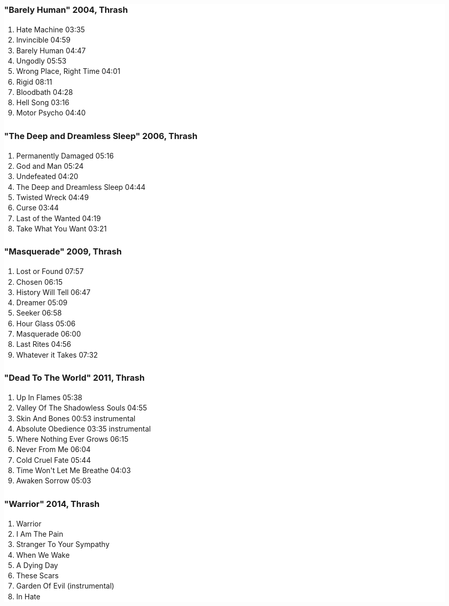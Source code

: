 ### "Barely Human" 2004, Thrash

1. Hate Machine  03:35   
2. Invincible  04:59 
3. Barely Human  04:47    
4. Ungodly  05:53   
5. Wrong Place, Right Time  04:01   
6. Rigid  08:11    
7. Bloodbath  04:28 
8. Hell Song  03:16
9. Motor Psycho  04:40 

### "The Deep and Dreamless Sleep" 2006, Thrash

1. Permanently Damaged  05:16 
2. God and Man  05:24   
3. Undefeated  04:20  
4. The Deep and Dreamless Sleep  04:44  
5. Twisted Wreck  04:49   
6. Curse  03:44    
7. Last of the Wanted  04:19 
8. Take What You Want  03:21 

### "Masquerade" 2009, Thrash

1. Lost or Found  07:57   
2. Chosen  06:15   
3. History Will Tell  06:47   
4. Dreamer  05:09  
5. Seeker  06:58   
6. Hour Glass  05:06 
7. Masquerade  06:00   
8. Last Rites  04:56 
9. Whatever it Takes  07:32 

### "Dead To The World" 2011, Thrash

1. Up In Flames  05:38    
2. Valley Of The Shadowless Souls  04:55    
3. Skin And Bones  00:53   instrumental  
4. Absolute Obedience  03:35   instrumental  
5. Where Nothing Ever Grows  06:15 
6. Never From Me  06:04  
7. Cold Cruel Fate  05:44  
8. Time Won't Let Me Breathe  04:03
9. Awaken Sorrow  05:03 

### "Warrior" 2014, Thrash

1. Warrior
2. I Am The Pain
3. Stranger To Your Sympathy
4. When We Wake
5. A Dying Day
6. These Scars
7. Garden Of Evil (instrumental)
8. In Hate
